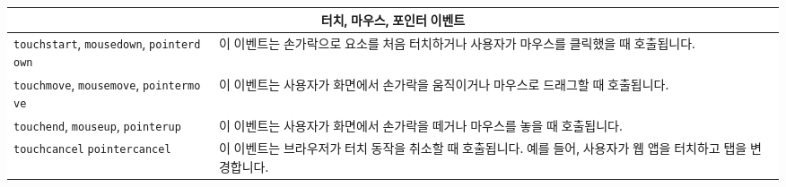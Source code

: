 <table class="responsive">
  <thead>
    <tr>
      <th colspan="2">터치, 마우스, 포인터 이벤트</th>
    </tr>
  </thead>
  <tbody>
    <tr>
      <td data-th="Event Names">
        <code>touchstart</code>,
        <code>mousedown</code>,
        <code>pointerdown</code>
      </td>
      <td data-th="Description">
        이 이벤트는 손가락으로 요소를 처음 터치하거나 사용자가 마우스를
        클릭했을 때 호출됩니다.
      </td>
    </tr>
    <tr>
      <td data-th="Event Names">
        <code>touchmove</code>,
        <code>mousemove</code>,
        <code>pointermove</code>
      </td>
      <td data-th="Description">
        이 이벤트는 사용자가 화면에서 손가락을 움직이거나
        마우스로 드래그할 때 호출됩니다.
      </td>
    </tr>
    <tr>
      <td data-th="Event Names">
        <code>touchend</code>,
        <code>mouseup</code>,
        <code>pointerup</code>
      </td>
      <td data-th="Description">
        이 이벤트는 사용자가 화면에서 손가락을 떼거나
        마우스를 놓을 때 호출됩니다.
      </td>
    </tr>
    <tr>
      <td data-th="Event Names">
        <code>touchcancel</code>
        <code>pointercancel</code>
      </td>
      <td data-th="Description">
        이 이벤트는 브라우저가 터치 동작을 취소할 때 호출됩니다. 예를 들어,
        사용자가 웹 앱을 터치하고 탭을 변경합니다.
      </td>
    </tr>
  </tbody>
</table>

